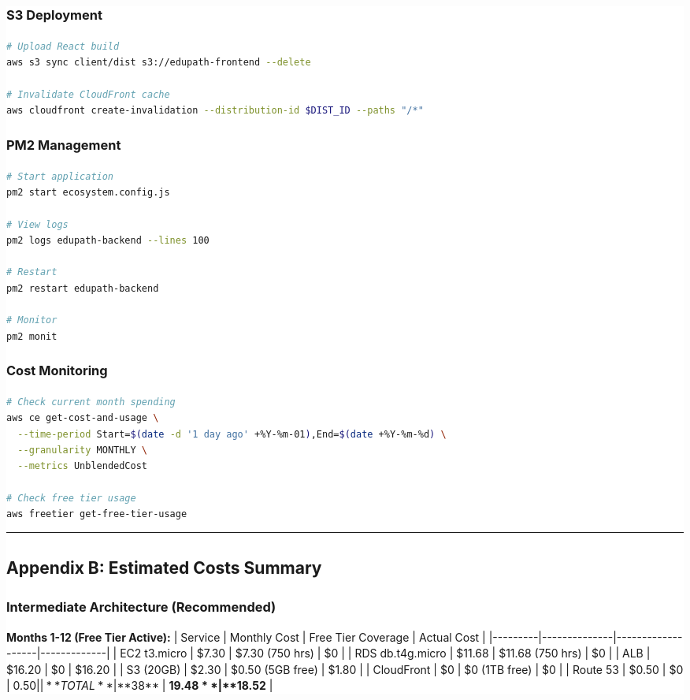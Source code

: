 ### S3 Deployment
```bash
# Upload React build
aws s3 sync client/dist s3://edupath-frontend --delete

# Invalidate CloudFront cache
aws cloudfront create-invalidation --distribution-id $DIST_ID --paths "/*"
```

### PM2 Management
```bash
# Start application
pm2 start ecosystem.config.js

# View logs
pm2 logs edupath-backend --lines 100

# Restart
pm2 restart edupath-backend

# Monitor
pm2 monit
```

### Cost Monitoring
```bash
# Check current month spending
aws ce get-cost-and-usage \
  --time-period Start=$(date -d '1 day ago' +%Y-%m-01),End=$(date +%Y-%m-%d) \
  --granularity MONTHLY \
  --metrics UnblendedCost

# Check free tier usage
aws freetier get-free-tier-usage
```

---

## Appendix B: Estimated Costs Summary

### Intermediate Architecture (Recommended)

**Months 1-12 (Free Tier Active):**
| Service | Monthly Cost | Free Tier Coverage | Actual Cost |
|---------|--------------|-------------------|-------------|
| EC2 t3.micro | $7.30 | $7.30 (750 hrs) | $0 |
| RDS db.t4g.micro | $11.68 | $11.68 (750 hrs) | $0 |
| ALB | $16.20 | $0 | $16.20 |
| S3 (20GB) | $2.30 | $0.50 (5GB free) | $1.80 |
| CloudFront | $0 | $0 (1TB free) | $0 |
| Route 53 | $0.50 | $0 | $0.50 |
| **TOTAL** | **$38** | **$19.48** | **$18.52** |
